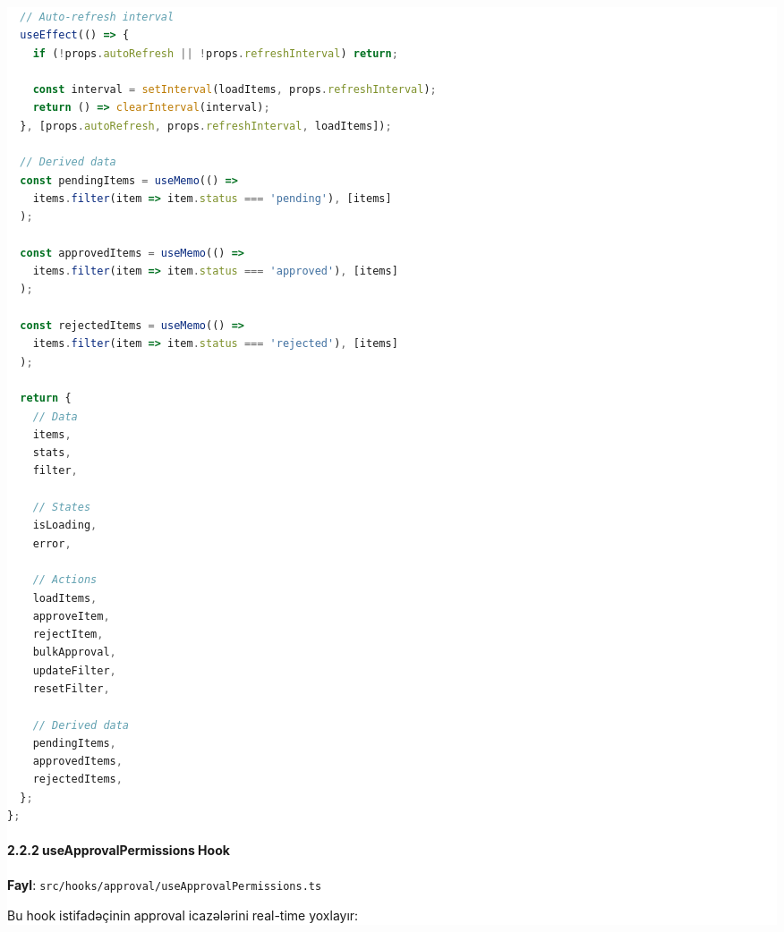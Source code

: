 ```typescript
  // Auto-refresh interval
  useEffect(() => {
    if (!props.autoRefresh || !props.refreshInterval) return;

    const interval = setInterval(loadItems, props.refreshInterval);
    return () => clearInterval(interval);
  }, [props.autoRefresh, props.refreshInterval, loadItems]);

  // Derived data
  const pendingItems = useMemo(() => 
    items.filter(item => item.status === 'pending'), [items]
  );
  
  const approvedItems = useMemo(() => 
    items.filter(item => item.status === 'approved'), [items]
  );
  
  const rejectedItems = useMemo(() => 
    items.filter(item => item.status === 'rejected'), [items]
  );

  return {
    // Data
    items,
    stats,
    filter,
    
    // States
    isLoading,
    error,
    
    // Actions
    loadItems,
    approveItem,
    rejectItem,
    bulkApproval,
    updateFilter,
    resetFilter,
    
    // Derived data
    pendingItems,
    approvedItems,
    rejectedItems,
  };
};
```

#### 2.2.2 useApprovalPermissions Hook
**Fayl**: `src/hooks/approval/useApprovalPermissions.ts`

Bu hook istifadəçinin approval icazələrini real-time yoxlayır:
